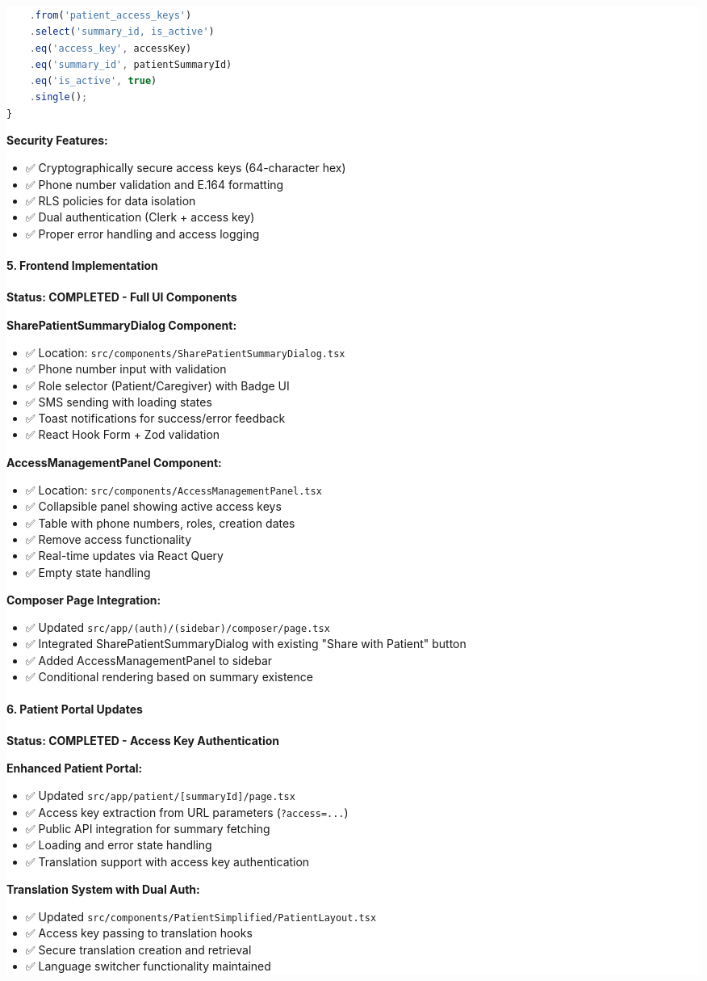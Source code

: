 ```typescript
    .from('patient_access_keys')
    .select('summary_id, is_active')
    .eq('access_key', accessKey)
    .eq('summary_id', patientSummaryId)
    .eq('is_active', true)
    .single();
}
```

**Security Features:**
- ✅ Cryptographically secure access keys (64-character hex)
- ✅ Phone number validation and E.164 formatting
- ✅ RLS policies for data isolation
- ✅ Dual authentication (Clerk + access key)
- ✅ Proper error handling and access logging

#### 5. Frontend Implementation
**Status: COMPLETED - Full UI Components**

**SharePatientSummaryDialog Component:**
- ✅ Location: `src/components/SharePatientSummaryDialog.tsx`
- ✅ Phone number input with validation
- ✅ Role selector (Patient/Caregiver) with Badge UI
- ✅ SMS sending with loading states
- ✅ Toast notifications for success/error feedback
- ✅ React Hook Form + Zod validation

**AccessManagementPanel Component:**
- ✅ Location: `src/components/AccessManagementPanel.tsx`
- ✅ Collapsible panel showing active access keys
- ✅ Table with phone numbers, roles, creation dates
- ✅ Remove access functionality
- ✅ Real-time updates via React Query
- ✅ Empty state handling

**Composer Page Integration:**
- ✅ Updated `src/app/(auth)/(sidebar)/composer/page.tsx`
- ✅ Integrated SharePatientSummaryDialog with existing "Share with Patient" button
- ✅ Added AccessManagementPanel to sidebar
- ✅ Conditional rendering based on summary existence

#### 6. Patient Portal Updates
**Status: COMPLETED - Access Key Authentication**

**Enhanced Patient Portal:**
- ✅ Updated `src/app/patient/[summaryId]/page.tsx`
- ✅ Access key extraction from URL parameters (`?access=...`)
- ✅ Public API integration for summary fetching
- ✅ Loading and error state handling
- ✅ Translation support with access key authentication

**Translation System with Dual Auth:**
- ✅ Updated `src/components/PatientSimplified/PatientLayout.tsx`
- ✅ Access key passing to translation hooks
- ✅ Secure translation creation and retrieval
- ✅ Language switcher functionality maintained
